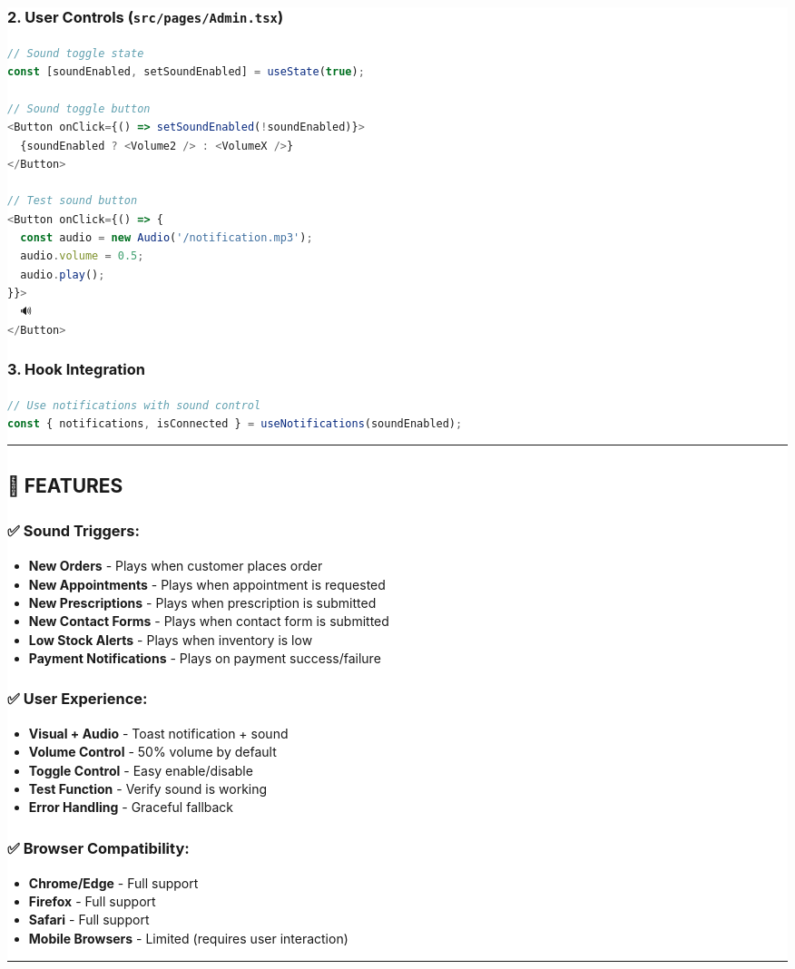 ### **2. User Controls (`src/pages/Admin.tsx`)**
```typescript
// Sound toggle state
const [soundEnabled, setSoundEnabled] = useState(true);

// Sound toggle button
<Button onClick={() => setSoundEnabled(!soundEnabled)}>
  {soundEnabled ? <Volume2 /> : <VolumeX />}
</Button>

// Test sound button
<Button onClick={() => {
  const audio = new Audio('/notification.mp3');
  audio.volume = 0.5;
  audio.play();
}}>
  🔊
</Button>
```

### **3. Hook Integration**
```typescript
// Use notifications with sound control
const { notifications, isConnected } = useNotifications(soundEnabled);
```

---

## 🎯 **FEATURES**

### **✅ Sound Triggers:**
- **New Orders** - Plays when customer places order
- **New Appointments** - Plays when appointment is requested
- **New Prescriptions** - Plays when prescription is submitted
- **New Contact Forms** - Plays when contact form is submitted
- **Low Stock Alerts** - Plays when inventory is low
- **Payment Notifications** - Plays on payment success/failure

### **✅ User Experience:**
- **Visual + Audio** - Toast notification + sound
- **Volume Control** - 50% volume by default
- **Toggle Control** - Easy enable/disable
- **Test Function** - Verify sound is working
- **Error Handling** - Graceful fallback

### **✅ Browser Compatibility:**
- **Chrome/Edge** - Full support
- **Firefox** - Full support
- **Safari** - Full support
- **Mobile Browsers** - Limited (requires user interaction)

---